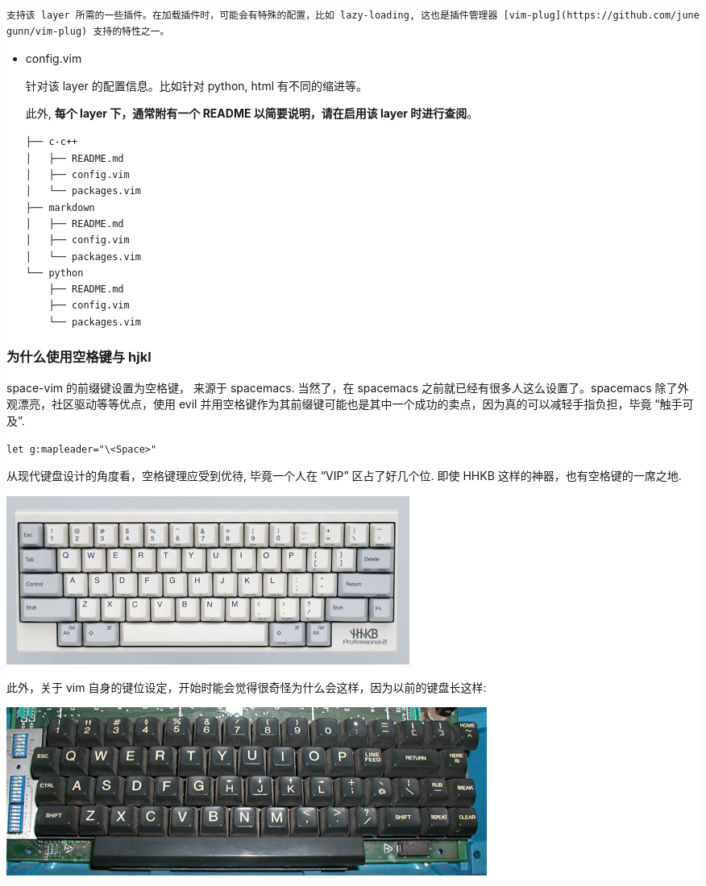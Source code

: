    支持该 layer 所需的一些插件。在加载插件时，可能会有特殊的配置，比如 lazy-loading, 这也是插件管理器 [vim-plug](https://github.com/junegunn/vim-plug) 支持的特性之一。

- config.vim

    针对该 layer 的配置信息。比如针对 python, html 有不同的缩进等。

    此外, **每个 layer 下，通常附有一个 README 以简要说明，请在启用该 layer 时进行查阅**。


    ```
    ├── c-c++
    │   ├── README.md
    │   ├── config.vim
    │   └── packages.vim
    ├── markdown
    │   ├── README.md
    │   ├── config.vim
    │   └── packages.vim
    └── python
        ├── README.md
        ├── config.vim
        └── packages.vim
    ```

### 为什么使用空格键与 hjkl

space-vim 的前缀键设置为空格键， 来源于 spacemacs. 当然了，在 spacemacs 之前就已经有很多人这么设置了。spacemacs 除了外观漂亮，社区驱动等等优点，使用 evil 并用空格键作为其前缀键可能也是其中一个成功的卖点，因为真的可以减轻手指负担，毕竟 “触手可及”.

```vim
let g:mapleader="\<Space>"
```

从现代键盘设计的角度看，空格键理应受到优待, 毕竟一个人在 “VIP” 区占了好几个位. 即使 HHKB 这样的神器，也有空格键的一席之地.

![hhkb](img/hhkb.jpg)

此外，关于 vim 自身的键位设定，开始时能会觉得很奇怪为什么会这样，因为以前的键盘长这样:

![ancient_keyboard](img/ancient_keyboard.png)
